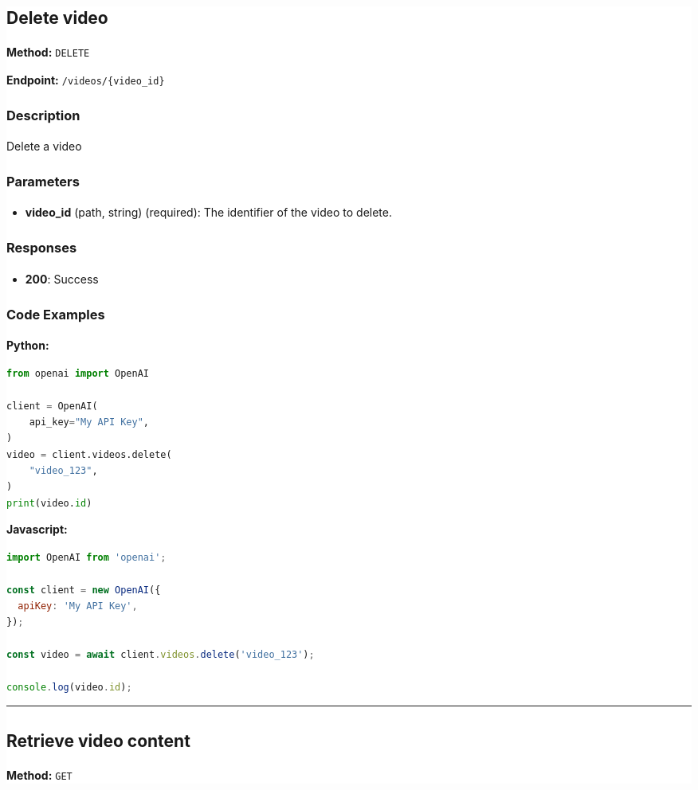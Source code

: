 
## Delete video

**Method:** `DELETE`

**Endpoint:** `/videos/{video_id}`

### Description

Delete a video

### Parameters

- **video_id** (path, string) (required): The identifier of the video to delete.

### Responses

- **200**: Success

### Code Examples

**Python:**

```python
from openai import OpenAI

client = OpenAI(
    api_key="My API Key",
)
video = client.videos.delete(
    "video_123",
)
print(video.id)
```

**Javascript:**

```javascript
import OpenAI from 'openai';

const client = new OpenAI({
  apiKey: 'My API Key',
});

const video = await client.videos.delete('video_123');

console.log(video.id);
```

---

## Retrieve video content

**Method:** `GET`
